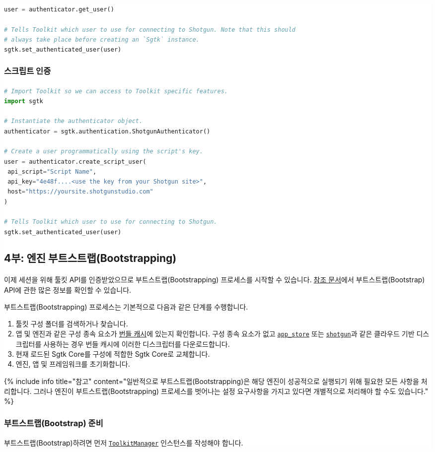 ```python
user = authenticator.get_user()

# Tells Toolkit which user to use for connecting to Shotgun. Note that this should
# always take place before creating an `Sgtk` instance.
sgtk.set_authenticated_user(user)
```

### 스크립트 인증

```python
# Import Toolkit so we can access to Toolkit specific features.
import sgtk

# Instantiate the authenticator object.
authenticator = sgtk.authentication.ShotgunAuthenticator()

# Create a user programmatically using the script's key.
user = authenticator.create_script_user(
 api_script="Script Name",
 api_key="4e48f....<use the key from your Shotgun site>",
 host="https://yoursite.shotgunstudio.com"
)

# Tells Toolkit which user to use for connecting to Shotgun.
sgtk.set_authenticated_user(user)
```

## 4부: 엔진 부트스트랩(Bootstrapping)

이제 세션을 위해 툴킷 API를 인증받았으므로 부트스트랩(Bootstrapping) 프로세스를 시작할 수 있습니다.
[참조 문서](https://developer.shotgridsoftware.com/tk-core/initializing.html#bootstrap-api)에서 부트스트랩(Bootstrap) API에 관한 많은 정보를 확인할 수 있습니다.

부트스트랩(Bootstrapping) 프로세스는 기본적으로 다음과 같은 단계를 수행합니다.

1. 툴킷 구성 폴더를 검색하거나 찾습니다.
2. 앱 및 엔진과 같은 구성 종속 요소가 [번들 캐시](../../../quick-answers/administering/where-is-my-cache.md#bundle-cache)에 있는지 확인합니다.
   구성 종속 요소가 없고 [`app_store`](https://developer.shotgridsoftware.com/tk-core/descriptor.html#the-shotgun-app-store) 또는 [`shotgun`](https://developer.shotgridsoftware.com/tk-core/descriptor.html#pointing-at-a-file-attachment-in-shotgun)과 같은 클라우드 기반 디스크립터를 사용하는 경우 번들 캐시에 이러한 디스크립터를 다운로드합니다.
3. 현재 로드된 Sgtk Core를 구성에 적합한 Sgtk Core로 교체합니다.
4. 엔진, 앱 및 프레임워크를 초기화합니다.


{% include info title="참고" content="일반적으로 부트스트랩(Bootstrapping)은 해당 엔진이 성공적으로 실행되기 위해 필요한 모든 사항을 처리합니다.
그러나 엔진이 부트스트랩(Bootstrapping) 프로세스를 벗어나는 설정 요구사항을 가지고 있다면 개별적으로 처리해야 할 수도 있습니다." %}


### 부트스트랩(Bootstrap) 준비
부트스트랩(Bootstrap)하려면 먼저 [`ToolkitManager`](https://developer.shotgridsoftware.com/tk-core/initializing.html#toolkitmanager) 인스턴스를 작성해야 합니다.
